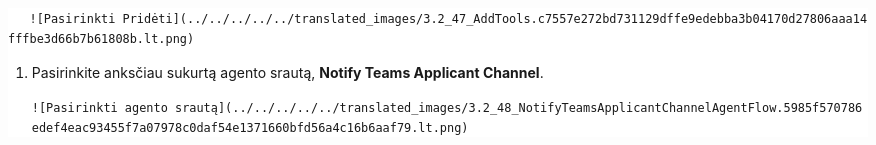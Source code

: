        ![Pasirinkti Pridėti](../../../../../translated_images/3.2_47_AddTools.c7557e272bd731129dffe9edebba3b04170d27806aaa14fffbe3d66b7b61808b.lt.png)

1. Pasirinkite anksčiau sukurtą agento srautą, **Notify Teams Applicant Channel**.

       ![Pasirinkti agento srautą](../../../../../translated_images/3.2_48_NotifyTeamsApplicantChannelAgentFlow.5985f570786edef4eac93455f7a07978c0daf54e1371660bfd56a4c16b6aaf79.lt.png)

